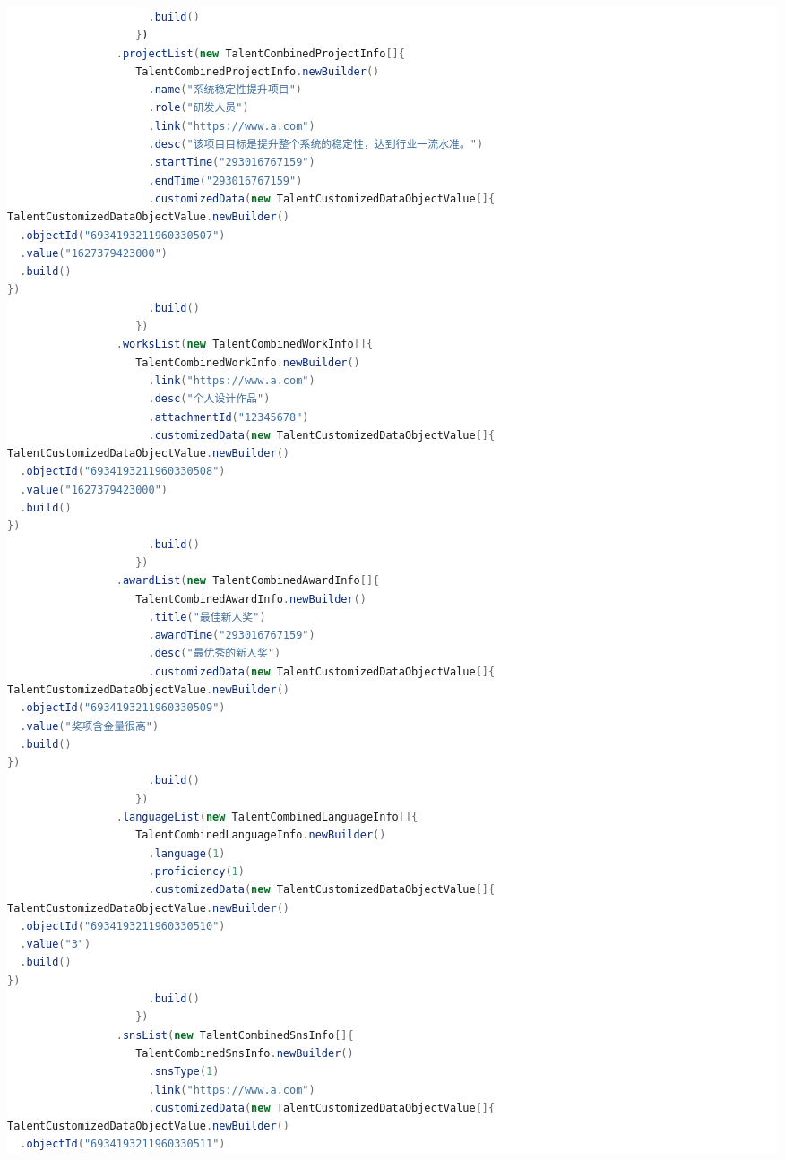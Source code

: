 ```java
                      .build()
                    })
                 .projectList(new TalentCombinedProjectInfo[]{
                    TalentCombinedProjectInfo.newBuilder()
                      .name("系统稳定性提升项目")
                      .role("研发人员")
                      .link("https://www.a.com")
                      .desc("该项目目标是提升整个系统的稳定性，达到行业一流水准。")
                      .startTime("293016767159")
                      .endTime("293016767159")
                      .customizedData(new TalentCustomizedDataObjectValue[]{
TalentCustomizedDataObjectValue.newBuilder()
  .objectId("6934193211960330507")
  .value("1627379423000")
  .build()
})
                      .build()
                    })
                 .worksList(new TalentCombinedWorkInfo[]{
                    TalentCombinedWorkInfo.newBuilder()
                      .link("https://www.a.com")
                      .desc("个人设计作品")
                      .attachmentId("12345678")
                      .customizedData(new TalentCustomizedDataObjectValue[]{
TalentCustomizedDataObjectValue.newBuilder()
  .objectId("6934193211960330508")
  .value("1627379423000")
  .build()
})
                      .build()
                    })
                 .awardList(new TalentCombinedAwardInfo[]{
                    TalentCombinedAwardInfo.newBuilder()
                      .title("最佳新人奖")
                      .awardTime("293016767159")
                      .desc("最优秀的新人奖")
                      .customizedData(new TalentCustomizedDataObjectValue[]{
TalentCustomizedDataObjectValue.newBuilder()
  .objectId("6934193211960330509")
  .value("奖项含金量很高")
  .build()
})
                      .build()
                    })
                 .languageList(new TalentCombinedLanguageInfo[]{
                    TalentCombinedLanguageInfo.newBuilder()
                      .language(1)
                      .proficiency(1)
                      .customizedData(new TalentCustomizedDataObjectValue[]{
TalentCustomizedDataObjectValue.newBuilder()
  .objectId("6934193211960330510")
  .value("3")
  .build()
})
                      .build()
                    })
                 .snsList(new TalentCombinedSnsInfo[]{
                    TalentCombinedSnsInfo.newBuilder()
                      .snsType(1)
                      .link("https://www.a.com")
                      .customizedData(new TalentCustomizedDataObjectValue[]{
TalentCustomizedDataObjectValue.newBuilder()
  .objectId("6934193211960330511")
```